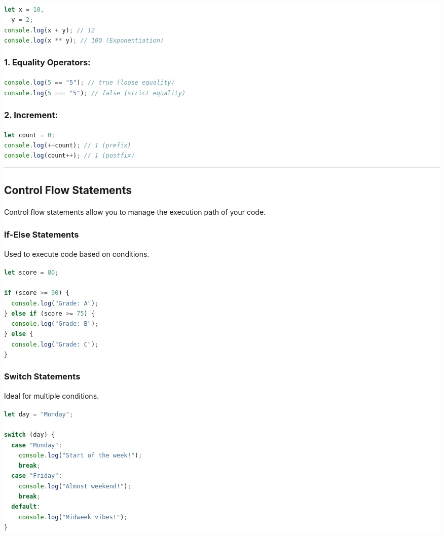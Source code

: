 ```javascript
let x = 10,
  y = 2;
console.log(x + y); // 12
console.log(x ** y); // 100 (Exponentiation)
```

### 1. Equality Operators:

```javascript
console.log(5 == "5"); // true (loose equality)
console.log(5 === "5"); // false (strict equality)
```

### 2. Increment:

```javascript
let count = 0;
console.log(++count); // 1 (prefix)
console.log(count++); // 1 (postfix)
```

---

## **Control Flow Statements**

Control flow statements allow you to manage the execution path of your code.

### **If-Else Statements**

Used to execute code based on conditions.

```javascript
let score = 80;

if (score >= 90) {
  console.log("Grade: A");
} else if (score >= 75) {
  console.log("Grade: B");
} else {
  console.log("Grade: C");
}
```

### **Switch Statements**

Ideal for multiple conditions.

```javascript
let day = "Monday";

switch (day) {
  case "Monday":
    console.log("Start of the week!");
    break;
  case "Friday":
    console.log("Almost weekend!");
    break;
  default:
    console.log("Midweek vibes!");
}
```
